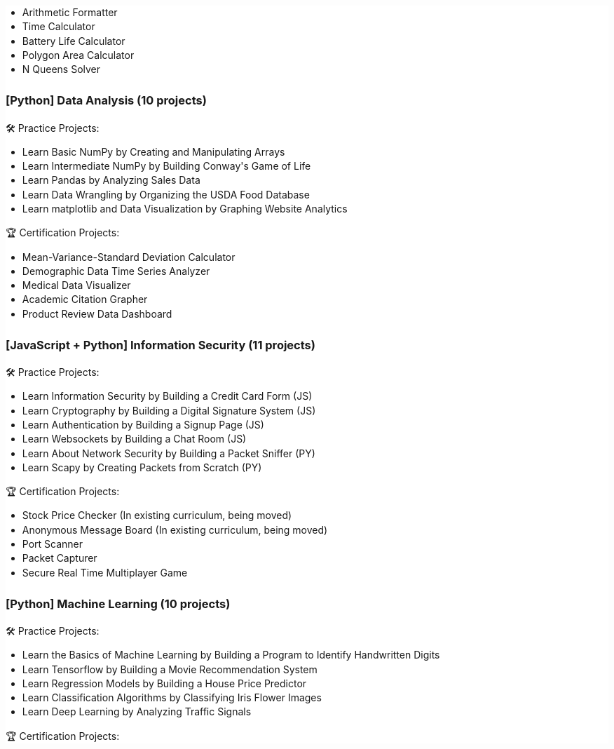-   Arithmetic Formatter
-   Time Calculator
-   Battery Life Calculator
-   Polygon Area Calculator
-   N Queens Solver

### \[Python\] Data Analysis (10 projects)

🛠️ Practice Projects:

-   Learn Basic NumPy by Creating and Manipulating Arrays
-   Learn Intermediate NumPy by Building Conway's Game of Life
-   Learn Pandas by Analyzing Sales Data
-   Learn Data Wrangling by Organizing the USDA Food Database
-   Learn matplotlib and Data Visualization by Graphing Website Analytics

🏆 Certification Projects:

-   Mean-Variance-Standard Deviation Calculator
-   Demographic Data Time Series Analyzer
-   Medical Data Visualizer
-   Academic Citation Grapher
-   Product Review Data Dashboard

### \[JavaScript + Python\] Information Security (11 projects)

🛠️ Practice Projects:

-   Learn Information Security by Building a Credit Card Form (JS)
-   Learn Cryptography by Building a Digital Signature System (JS)
-   Learn Authentication by Building a Signup Page (JS)
-   Learn Websockets by Building a Chat Room (JS)
-   Learn About Network Security by Building a Packet Sniffer (PY)
-   Learn Scapy by Creating Packets from Scratch (PY)

🏆 Certification Projects:

-   Stock Price Checker (In existing curriculum, being moved)
-   Anonymous Message Board (In existing curriculum, being moved)
-   Port Scanner
-   Packet Capturer
-   Secure Real Time Multiplayer Game

### \[Python\] Machine Learning (10 projects)

🛠️ Practice Projects:

-   Learn the Basics of Machine Learning by Building a Program to Identify Handwritten Digits
-   Learn Tensorflow by Building a Movie Recommendation System
-   Learn Regression Models by Building a House Price Predictor
-   Learn Classification Algorithms by Classifying Iris Flower Images
-   Learn Deep Learning by Analyzing Traffic Signals

🏆 Certification Projects:
